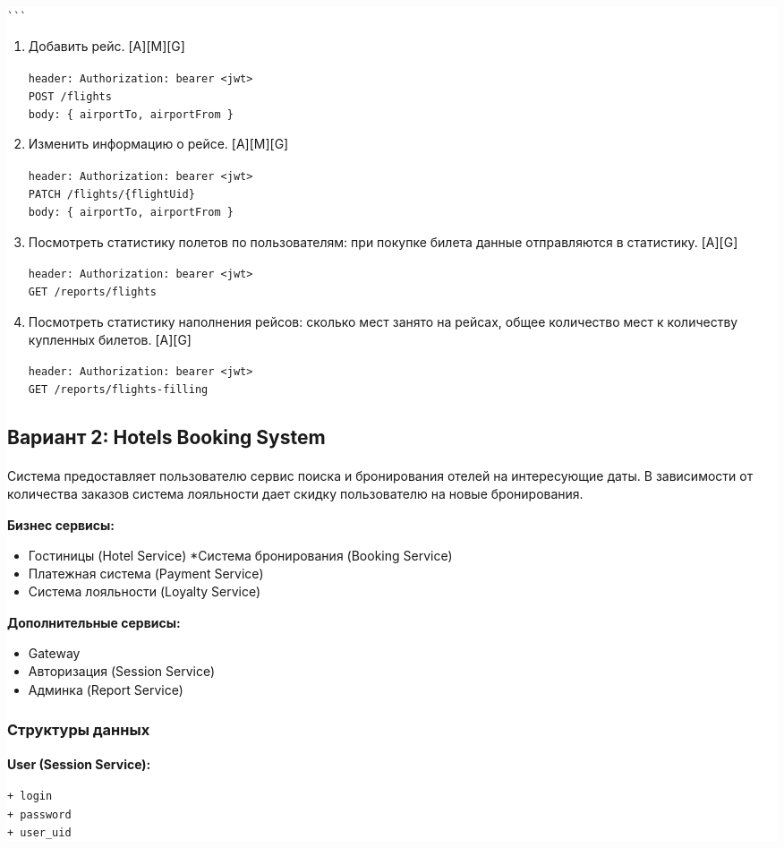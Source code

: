     ```
1. Добавить рейс. [A][M][G]
    ```
    header: Authorization: bearer <jwt>
    POST /flights
    body: { airportTo, airportFrom }
    ```
1. Изменить информацию о рейсе. [A][M][G]
    ```
    header: Authorization: bearer <jwt>
    PATCH /flights/{flightUid}
    body: { airportTo, airportFrom }
    ```
1. Посмотреть статистику полетов по пользователям: при покупке билета данные отправляются в статистику. [A][G]
    ```
    header: Authorization: bearer <jwt>
    GET /reports/flights
    ```
1. Посмотреть статистику наполнения рейсов: сколько мест занято на рейсах, общее количество мест к количеству купленных билетов. [A][G]
    ```
    header: Authorization: bearer <jwt>
    GET /reports/flights-filling
    ```

## Вариант 2: Hotels Booking System

Система предоставляет пользователю сервис поиска и бронирования отелей на интересующие даты. В зависимости
от количества заказов система лояльности дает скидку пользователю на новые бронирования.

**Бизнес сервисы:**

* Гостиницы (Hotel Service)
*Система бронирования (Booking Service)
* Платежная система (Payment Service)
* Система лояльности (Loyalty Service)

**Дополнительные сервисы:**

* Gateway
* Авторизация (Session Service)
* Админка (Report Service)

### Структуры данных

**User (Session Service):**
```
+ login
+ password
+ user_uid
```

